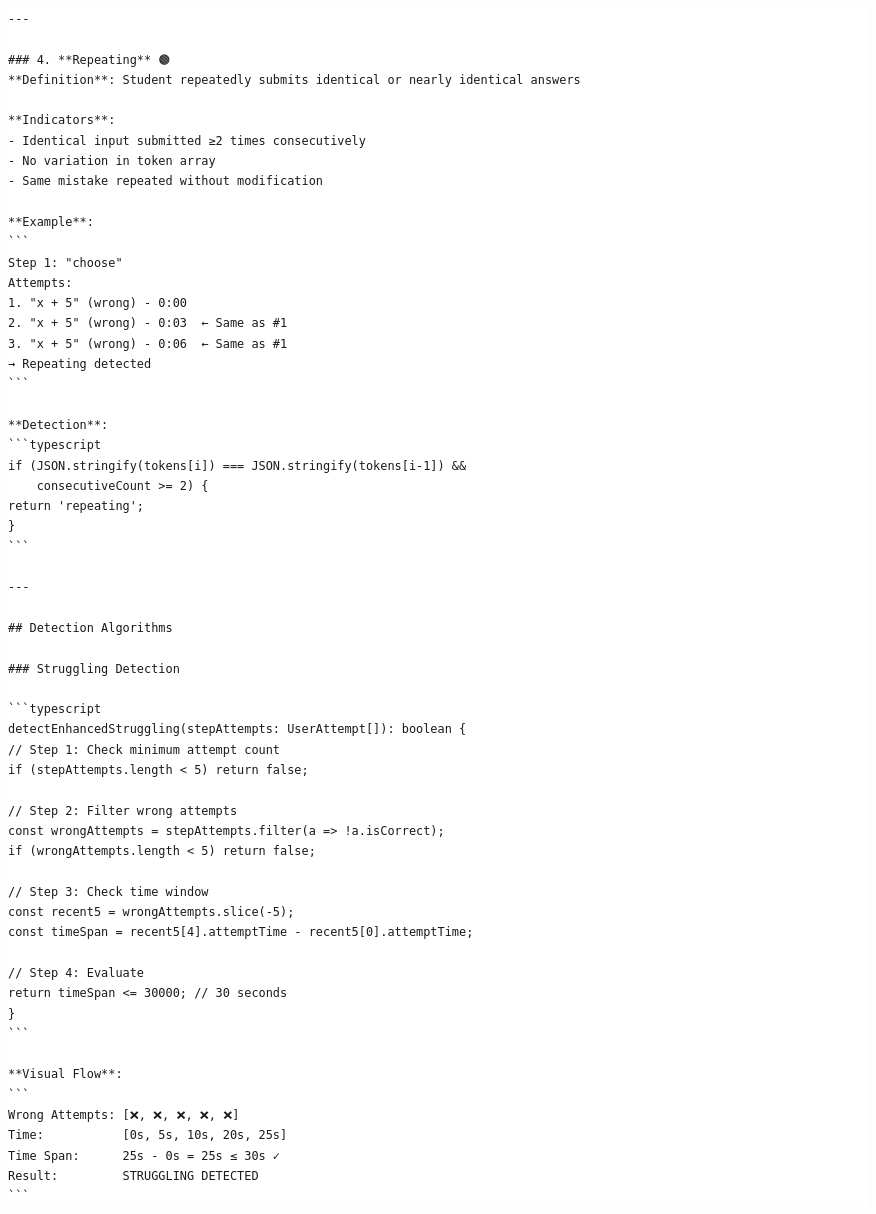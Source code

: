     ---

    ### 4. **Repeating** 🟤
    **Definition**: Student repeatedly submits identical or nearly identical answers

    **Indicators**:
    - Identical input submitted ≥2 times consecutively
    - No variation in token array
    - Same mistake repeated without modification

    **Example**:
    ```
    Step 1: "choose"
    Attempts:
    1. "x + 5" (wrong) - 0:00
    2. "x + 5" (wrong) - 0:03  ← Same as #1
    3. "x + 5" (wrong) - 0:06  ← Same as #1
    → Repeating detected
    ```

    **Detection**:
    ```typescript
    if (JSON.stringify(tokens[i]) === JSON.stringify(tokens[i-1]) &&
        consecutiveCount >= 2) {
    return 'repeating';
    }
    ```

    ---

    ## Detection Algorithms

    ### Struggling Detection

    ```typescript
    detectEnhancedStruggling(stepAttempts: UserAttempt[]): boolean {
    // Step 1: Check minimum attempt count
    if (stepAttempts.length < 5) return false;

    // Step 2: Filter wrong attempts
    const wrongAttempts = stepAttempts.filter(a => !a.isCorrect);
    if (wrongAttempts.length < 5) return false;

    // Step 3: Check time window
    const recent5 = wrongAttempts.slice(-5);
    const timeSpan = recent5[4].attemptTime - recent5[0].attemptTime;

    // Step 4: Evaluate
    return timeSpan <= 30000; // 30 seconds
    }
    ```

    **Visual Flow**:
    ```
    Wrong Attempts: [❌, ❌, ❌, ❌, ❌]
    Time:           [0s, 5s, 10s, 20s, 25s]
    Time Span:      25s - 0s = 25s ≤ 30s ✓
    Result:         STRUGGLING DETECTED
    ```
